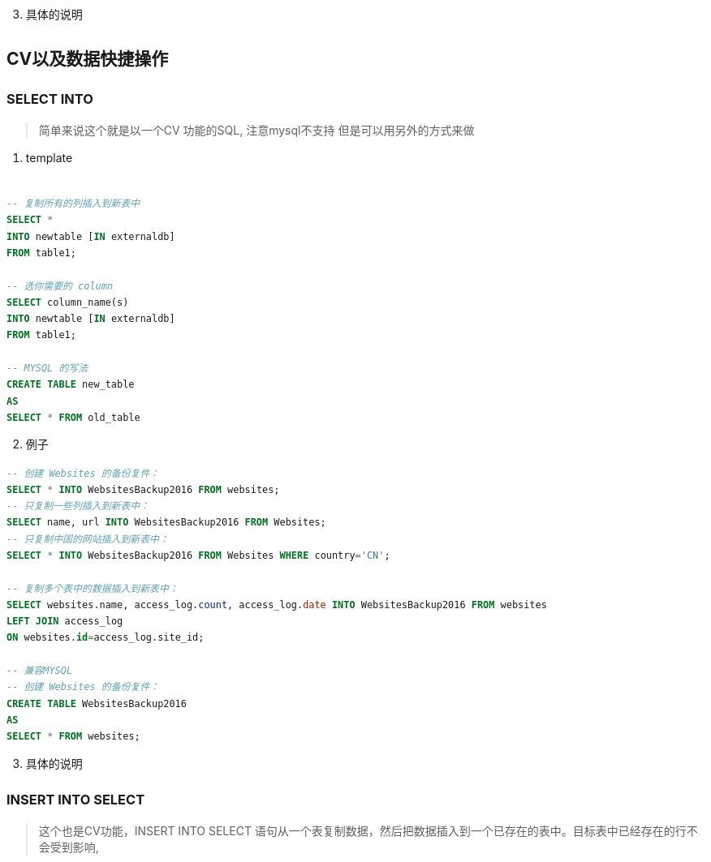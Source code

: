 3. 具体的说明

## CV以及数据快捷操作

### SELECT INTO
>
> 简单来说这个就是以一个CV 功能的SQL, 注意mysql不支持 但是可以用另外的方式来做

1. template

```sql

-- 复制所有的列插入到新表中
SELECT *
INTO newtable [IN externaldb]
FROM table1;

-- 选你需要的 column
SELECT column_name(s)
INTO newtable [IN externaldb]
FROM table1;

-- MYSQL 的写法
CREATE TABLE new_table
AS
SELECT * FROM old_table
```

2. 例子

```sql
-- 创建 Websites 的备份复件：
SELECT * INTO WebsitesBackup2016 FROM websites;
-- 只复制一些列插入到新表中：
SELECT name, url INTO WebsitesBackup2016 FROM Websites;
-- 只复制中国的网站插入到新表中：
SELECT * INTO WebsitesBackup2016 FROM Websites WHERE country='CN';

-- 复制多个表中的数据插入到新表中：
SELECT websites.name, access_log.count, access_log.date INTO WebsitesBackup2016 FROM websites
LEFT JOIN access_log
ON websites.id=access_log.site_id;

-- 兼容MYSQL 
-- 创建 Websites 的备份复件：
CREATE TABLE WebsitesBackup2016 
AS
SELECT * FROM websites;

```

3. 具体的说明

### INSERT INTO SELECT
>
> 这个也是CV功能，INSERT INTO SELECT 语句从一个表复制数据，然后把数据插入到一个已存在的表中。目标表中已经存在的行不会受到影响,
